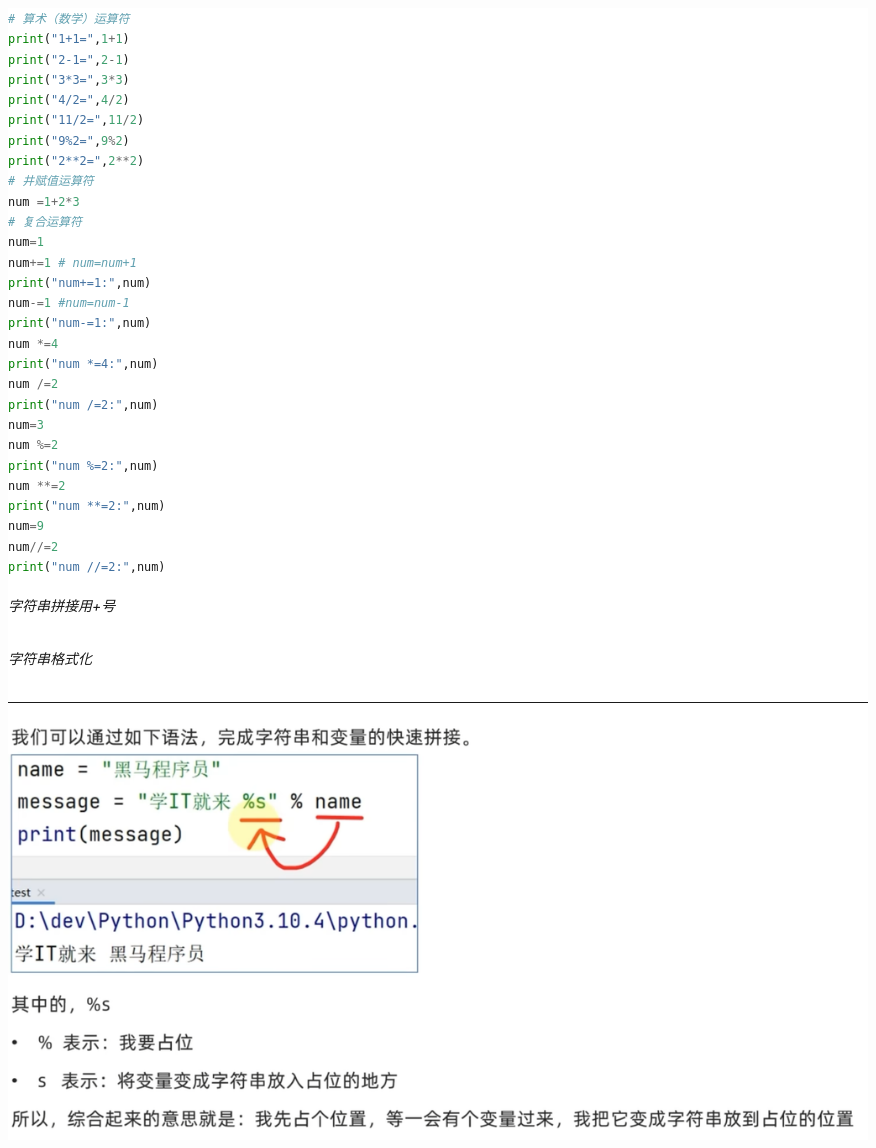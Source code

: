 ```python
# 算术（数学）运算符
print("1+1=",1+1)
print("2-1=",2-1)
print("3*3=",3*3)
print("4/2=",4/2)
print("11/2=",11/2)
print("9%2=",9%2)
print("2**2=",2**2)
# 井赋值运算符
num =1+2*3
# 复合运算符
num=1
num+=1 # num=num+1
print("num+=1:",num)
num-=1 #num=num-1
print("num-=1:",num)
num *=4
print("num *=4:",num)
num /=2
print("num /=2:",num)
num=3
num %=2
print("num %=2:",num)
num **=2
print("num **=2:",num)
num=9
num//=2
print("num //=2:",num)
```

###### 字符串拼接用+号

###### 字符串格式化

---

![image-20240921170357310](./Pictures/image-20240921170357310.png)
